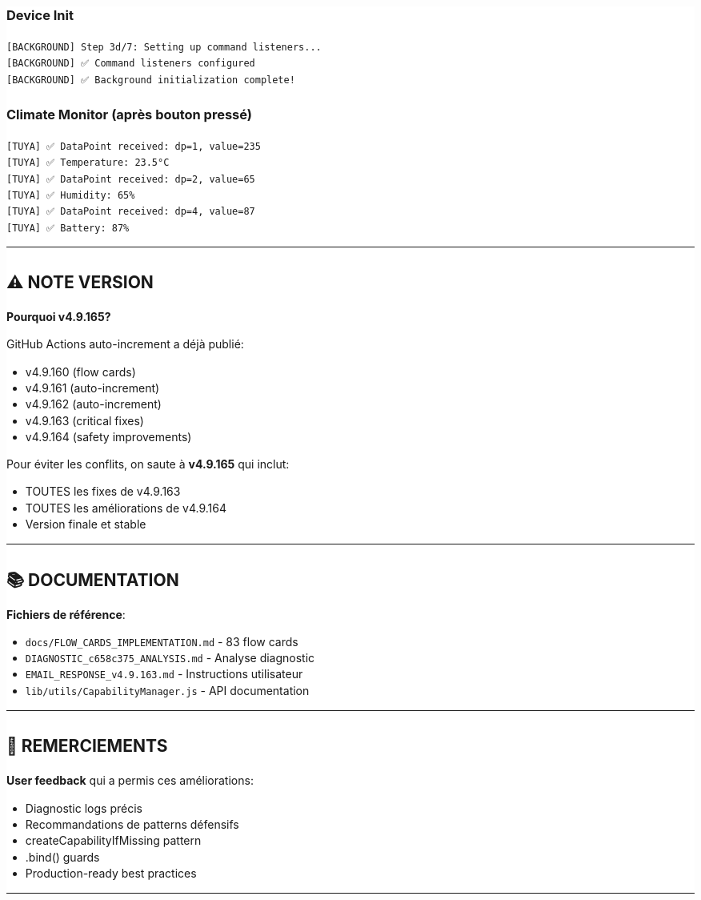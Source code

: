 ### Device Init
```
[BACKGROUND] Step 3d/7: Setting up command listeners...
[BACKGROUND] ✅ Command listeners configured
[BACKGROUND] ✅ Background initialization complete!
```

### Climate Monitor (après bouton pressé)
```
[TUYA] ✅ DataPoint received: dp=1, value=235
[TUYA] ✅ Temperature: 23.5°C
[TUYA] ✅ DataPoint received: dp=2, value=65
[TUYA] ✅ Humidity: 65%
[TUYA] ✅ DataPoint received: dp=4, value=87
[TUYA] ✅ Battery: 87%
```

---

## ⚠️ NOTE VERSION

**Pourquoi v4.9.165?**

GitHub Actions auto-increment a déjà publié:
- v4.9.160 (flow cards)
- v4.9.161 (auto-increment)
- v4.9.162 (auto-increment)
- v4.9.163 (critical fixes)
- v4.9.164 (safety improvements)

Pour éviter les conflits, on saute à **v4.9.165** qui inclut:
- TOUTES les fixes de v4.9.163
- TOUTES les améliorations de v4.9.164
- Version finale et stable

---

## 📚 DOCUMENTATION

**Fichiers de référence**:
- `docs/FLOW_CARDS_IMPLEMENTATION.md` - 83 flow cards
- `DIAGNOSTIC_c658c375_ANALYSIS.md` - Analyse diagnostic
- `EMAIL_RESPONSE_v4.9.163.md` - Instructions utilisateur
- `lib/utils/CapabilityManager.js` - API documentation

---

## 🎉 REMERCIEMENTS

**User feedback** qui a permis ces améliorations:
- Diagnostic logs précis
- Recommandations de patterns défensifs
- createCapabilityIfMissing pattern
- .bind() guards
- Production-ready best practices

---